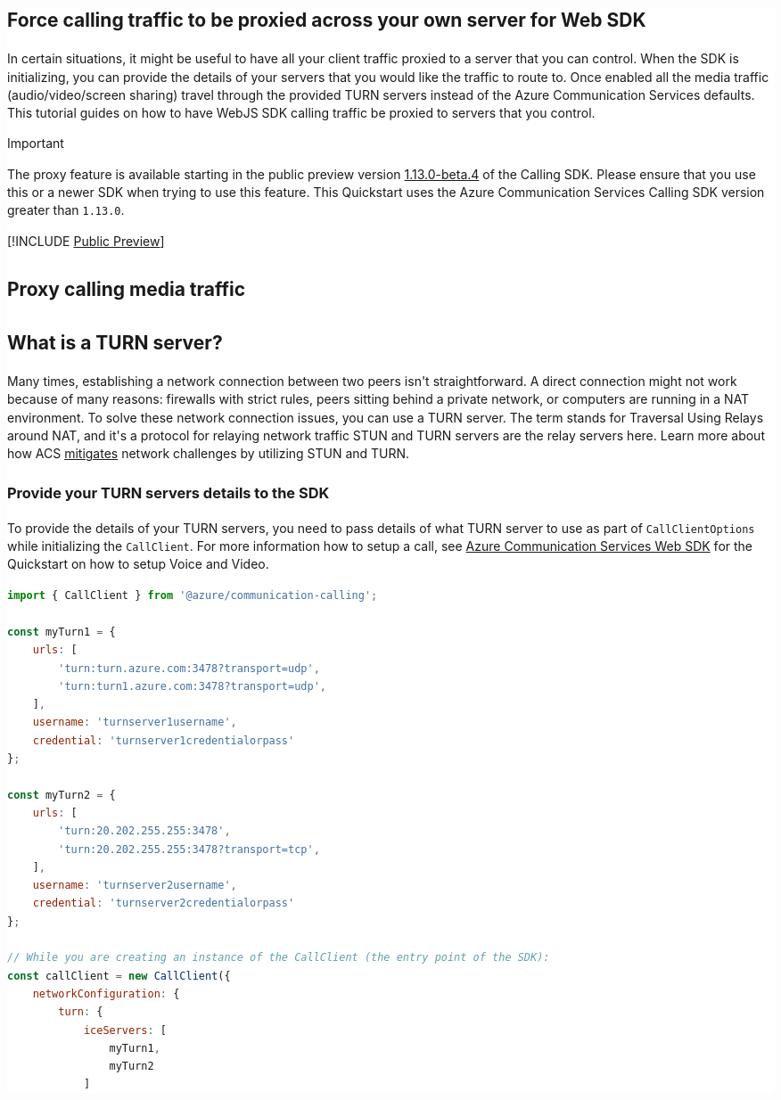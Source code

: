 ## Force calling traffic to be proxied across your own server for Web SDK

In certain situations, it might be useful to have all your client traffic proxied to a server that you can control. When the SDK is initializing, you can provide the details of your servers that you would like the traffic to route to. Once enabled all the media traffic (audio/video/screen sharing) travel through the provided TURN servers instead of the Azure Communication Services defaults. This tutorial guides on how to have WebJS SDK calling traffic be proxied to servers that you control.

>[!IMPORTANT]
> The proxy feature is available starting in the public preview version [1.13.0-beta.4](https://www.npmjs.com/package/@azure/communication-calling/v/1.13.0-beta.4) of the Calling SDK. Please ensure that you use this or a newer SDK when trying to use this feature. This Quickstart uses the Azure Communication Services Calling SDK version greater than `1.13.0`.

[!INCLUDE [Public Preview](../../includes/public-preview-include-document.md)]
## Proxy calling media traffic

## What is a TURN server?
Many times, establishing a network connection between two peers isn't straightforward. A direct connection might not work because of many reasons: firewalls with strict rules, peers sitting behind a private network, or computers are running in a NAT environment. To solve these network connection issues, you can use a TURN server. The term stands for Traversal Using Relays around NAT, and it's a protocol for relaying network traffic STUN and TURN servers are the relay servers here. Learn more about how ACS [mitigates](../concepts/network-traversal.md) network challenges by utilizing STUN and TURN.

### Provide your TURN servers details to the SDK
To provide the details of your TURN servers, you need to pass details of what TURN server to use as part of `CallClientOptions` while initializing the `CallClient`. For more information how to setup a call, see [Azure Communication Services Web SDK](../quickstarts/voice-video-calling/get-started-with-video-calling.md?pivots=platform-web) for the Quickstart on how to setup Voice and Video.

```js
import { CallClient } from '@azure/communication-calling'; 

const myTurn1 = {
    urls: [
        'turn:turn.azure.com:3478?transport=udp',
        'turn:turn1.azure.com:3478?transport=udp',
    ],
    username: 'turnserver1username',
    credential: 'turnserver1credentialorpass'
};

const myTurn2 = {
    urls: [
        'turn:20.202.255.255:3478',
        'turn:20.202.255.255:3478?transport=tcp',
    ],
    username: 'turnserver2username',
    credential: 'turnserver2credentialorpass'
};

// While you are creating an instance of the CallClient (the entry point of the SDK):
const callClient = new CallClient({
    networkConfiguration: {
        turn: {
            iceServers: [
                myTurn1,
                myTurn2
            ]
```